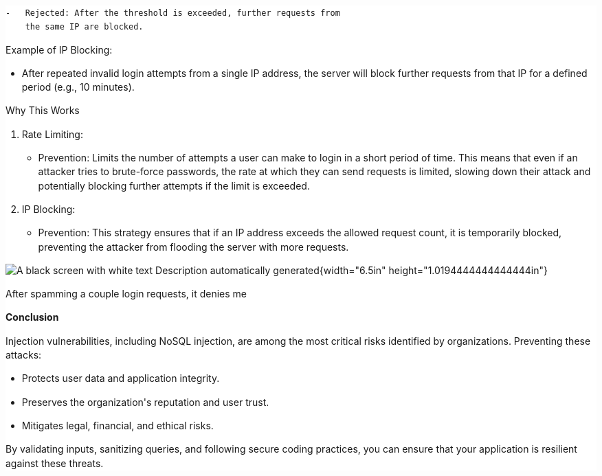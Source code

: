     -   Rejected: After the threshold is exceeded, further requests from
        the same IP are blocked.

Example of IP Blocking:

-   After repeated invalid login attempts from a single IP address, the
    server will block further requests from that IP for a defined period
    (e.g., 10 minutes).

Why This Works

1.  Rate Limiting:

    -   Prevention: Limits the number of attempts a user can make to
        login in a short period of time. This means that even if an
        attacker tries to brute-force passwords, the rate at which they
        can send requests is limited, slowing down their attack and
        potentially blocking further attempts if the limit is exceeded.

2.  IP Blocking:

    -   Prevention: This strategy ensures that if an IP address exceeds
        the allowed request count, it is temporarily blocked, preventing
        the attacker from flooding the server with more requests.

![A black screen with white text Description automatically
generated](images/media/image8.png){width="6.5in"
height="1.0194444444444444in"}

After spamming a couple login requests, it denies me

**Conclusion**

Injection vulnerabilities, including NoSQL injection, are among the most
critical risks identified by organizations. Preventing these attacks:

-   Protects user data and application integrity.

-   Preserves the organization's reputation and user trust.

-   Mitigates legal, financial, and ethical risks.

By validating inputs, sanitizing queries, and following secure coding
practices, you can ensure that your application is resilient against
these threats.
